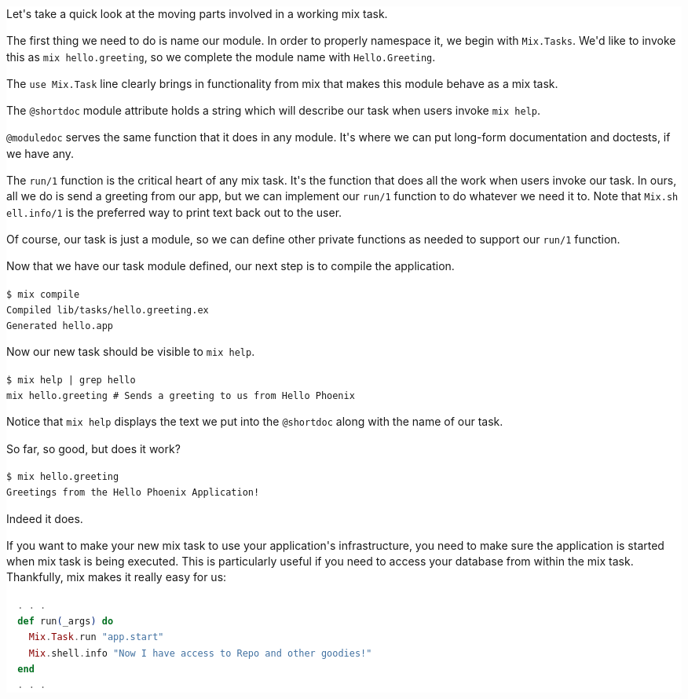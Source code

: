 Let's take a quick look at the moving parts involved in a working mix task.

The first thing we need to do is name our module. In order to properly namespace it, we begin with `Mix.Tasks`. We'd like to invoke this as `mix hello.greeting`, so we complete the module name with
`Hello.Greeting`.

The `use Mix.Task` line clearly brings in functionality from mix that makes this module behave as a mix task.

The `@shortdoc` module attribute holds a string which will describe our task when users invoke `mix help`.

`@moduledoc` serves the same function that it does in any module. It's where we can put long-form documentation and doctests, if we have any.

The `run/1` function is the critical heart of any mix task. It's the function that does all the work when users invoke our task. In ours, all we do is send a greeting from our app, but we can implement our `run/1` function to do whatever we need it to. Note that `Mix.shell.info/1` is the preferred way to print text back out to the user.

Of course, our task is just a module, so we can define other private functions as needed to support our `run/1` function.

Now that we have our task module defined, our next step is to compile the application.

```console
$ mix compile
Compiled lib/tasks/hello.greeting.ex
Generated hello.app
```

Now our new task should be visible to `mix help`.

```console
$ mix help | grep hello
mix hello.greeting # Sends a greeting to us from Hello Phoenix
```

Notice that `mix help` displays the text we put into the `@shortdoc` along with the name of our task.

So far, so good, but does it work?

```console
$ mix hello.greeting
Greetings from the Hello Phoenix Application!
```

Indeed it does.

If you want to make your new mix task to use your application's infrastructure, you need to make sure the application is started when mix task is being executed. This is particularly useful if you need to access your database from within the mix task. Thankfully, mix makes it really easy for us:

```elixir
  . . .
  def run(_args) do
    Mix.Task.run "app.start"
    Mix.shell.info "Now I have access to Repo and other goodies!"
  end
  . . .
```
